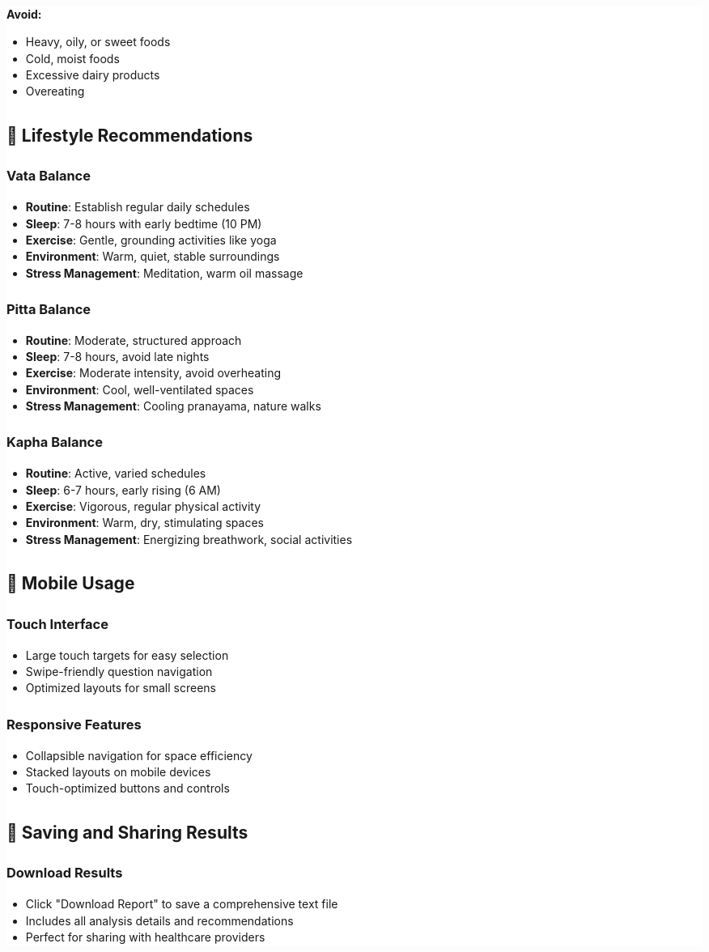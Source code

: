 **Avoid:**
- Heavy, oily, or sweet foods
- Cold, moist foods
- Excessive dairy products
- Overeating

## 🧘 Lifestyle Recommendations

### Vata Balance
- **Routine**: Establish regular daily schedules
- **Sleep**: 7-8 hours with early bedtime (10 PM)
- **Exercise**: Gentle, grounding activities like yoga
- **Environment**: Warm, quiet, stable surroundings
- **Stress Management**: Meditation, warm oil massage

### Pitta Balance
- **Routine**: Moderate, structured approach
- **Sleep**: 7-8 hours, avoid late nights
- **Exercise**: Moderate intensity, avoid overheating
- **Environment**: Cool, well-ventilated spaces
- **Stress Management**: Cooling pranayama, nature walks

### Kapha Balance
- **Routine**: Active, varied schedules
- **Sleep**: 6-7 hours, early rising (6 AM)
- **Exercise**: Vigorous, regular physical activity
- **Environment**: Warm, dry, stimulating spaces
- **Stress Management**: Energizing breathwork, social activities

## 📱 Mobile Usage

### Touch Interface
- Large touch targets for easy selection
- Swipe-friendly question navigation
- Optimized layouts for small screens

### Responsive Features
- Collapsible navigation for space efficiency
- Stacked layouts on mobile devices
- Touch-optimized buttons and controls

## 💾 Saving and Sharing Results

### Download Results
- Click "Download Report" to save a comprehensive text file
- Includes all analysis details and recommendations
- Perfect for sharing with healthcare providers
